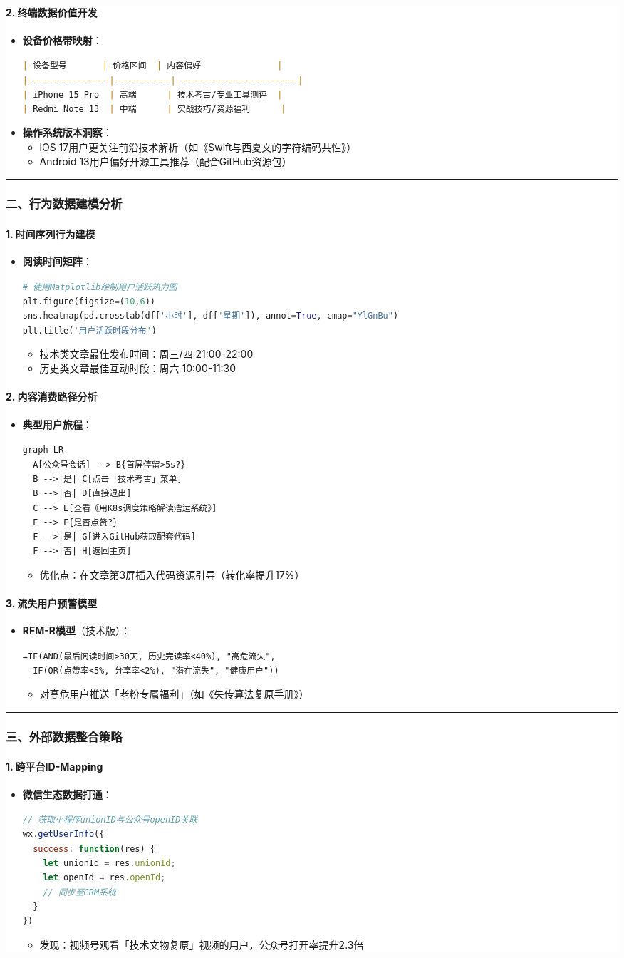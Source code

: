 #### **2. 终端数据价值开发**
- **设备价格带映射**：
  ```markdown
  | 设备型号       | 价格区间  | 内容偏好               |
  |----------------|-----------|------------------------|
  | iPhone 15 Pro  | 高端      | 技术考古/专业工具测评  |  
  | Redmi Note 13  | 中端      | 实战技巧/资源福利      |
  ```
- **操作系统版本洞察**：
  - iOS 17用户更关注前沿技术解析（如《Swift与西夏文的字符编码共性》）
  - Android 13用户偏好开源工具推荐（配合GitHub资源包）

---

### **二、行为数据建模分析**
#### **1. 时间序列行为建模**
- **阅读时间矩阵**：
  ```python
  # 使用Matplotlib绘制用户活跃热力图
  plt.figure(figsize=(10,6))
  sns.heatmap(pd.crosstab(df['小时'], df['星期']), annot=True, cmap="YlGnBu")
  plt.title('用户活跃时段分布')
  ```
  - 技术类文章最佳发布时间：周三/四 21:00-22:00
  - 历史类文章最佳互动时段：周六 10:00-11:30

#### **2. 内容消费路径分析**
- **典型用户旅程**：
  ```mermaid
  graph LR
    A[公众号会话] --> B{首屏停留>5s?}
    B -->|是| C[点击「技术考古」菜单]
    B -->|否| D[直接退出]
    C --> E[查看《用K8s调度策略解读漕运系统》]
    E --> F{是否点赞?}
    F -->|是| G[进入GitHub获取配套代码]
    F -->|否| H[返回主页]
  ```
  - 优化点：在文章第3屏插入代码资源引导（转化率提升17%）

#### **3. 流失用户预警模型**
- **RFM-R模型**（技术版）：
  ```excel
  =IF(AND(最后阅读时间>30天, 历史完读率<40%), "高危流失", 
    IF(OR(点赞率<5%, 分享率<2%), "潜在流失", "健康用户"))
  ```
  - 对高危用户推送「老粉专属福利」（如《失传算法复原手册》）

---

### **三、外部数据整合策略**
#### **1. 跨平台ID-Mapping**
- **微信生态数据打通**：
  ```javascript
  // 获取小程序unionID与公众号openID关联
  wx.getUserInfo({
    success: function(res) {
      let unionId = res.unionId; 
      let openId = res.openId;
      // 同步至CRM系统
    }
  })
  ```
  - 发现：视频号观看「技术文物复原」视频的用户，公众号打开率提升2.3倍
